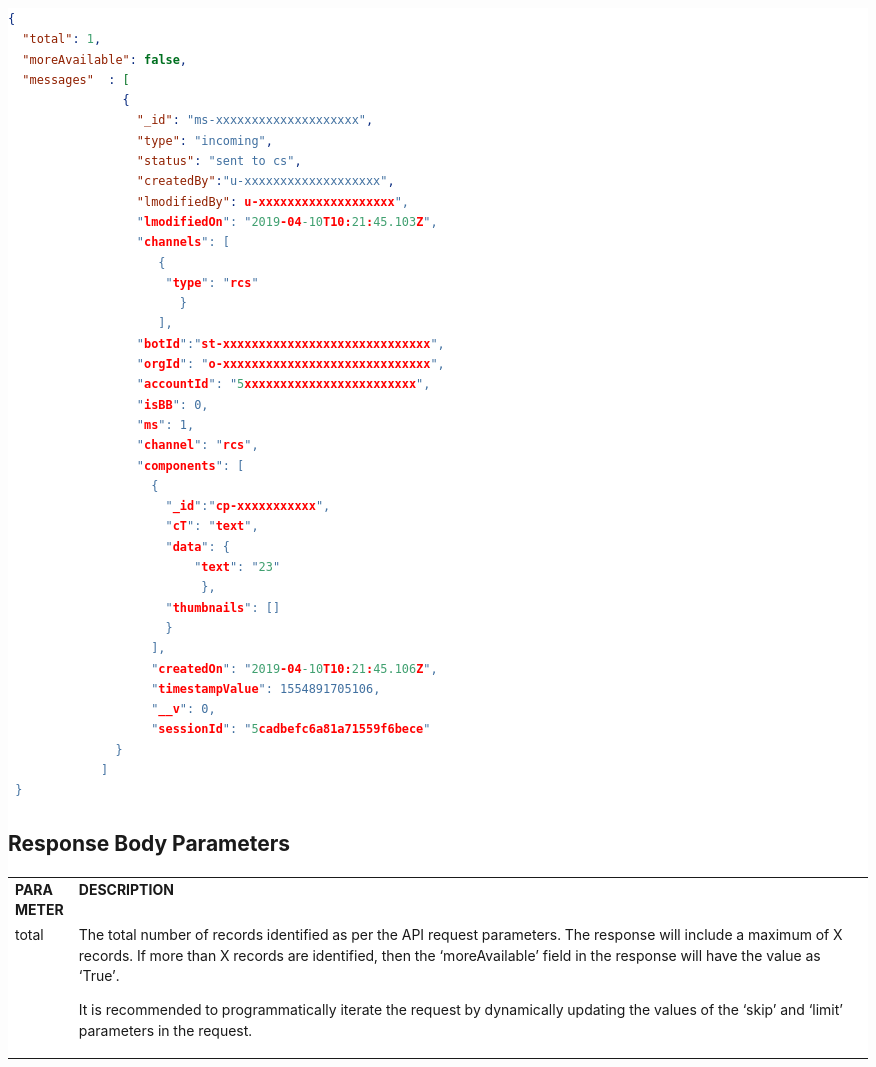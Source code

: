 ```json
{
  "total": 1,
  "moreAvailable": false,
  "messages"  : [
                {
                  "_id": "ms-xxxxxxxxxxxxxxxxxxxx",
                  "type": "incoming",
                  "status": "sent to cs",
                  "createdBy":"u-xxxxxxxxxxxxxxxxxxx",
                  "lmodifiedBy": u-xxxxxxxxxxxxxxxxxxx",
                  "lmodifiedOn": "2019-04-10T10:21:45.103Z",
                  "channels": [
                     {
                      "type": "rcs"
                        }
                     ],
                  "botId":"st-xxxxxxxxxxxxxxxxxxxxxxxxxxxxx",
                  "orgId": "o-xxxxxxxxxxxxxxxxxxxxxxxxxxxxx",
                  "accountId": "5xxxxxxxxxxxxxxxxxxxxxxxx",
                  "isBB": 0,
                  "ms": 1,
                  "channel": "rcs",
                  "components": [
                    {
                      "_id":"cp-xxxxxxxxxxx",
                      "cT": "text",
                      "data": {
                          "text": "23"
                           },
                      "thumbnails": []
                      }
                    ],
                    "createdOn": "2019-04-10T10:21:45.106Z",
                    "timestampValue": 1554891705106,
                    "__v": 0,
                    "sessionId": "5cadbefc6a81a71559f6bece"
               }
             ]
 }
```



## Response Body Parameters


<table>
  <tr>
   <td><strong>PARAMETER</strong>
   </td>
   <td><strong>DESCRIPTION</strong>
   </td>
  </tr>
  <tr>
   <td>total
   </td>
   <td>The total number of records identified as per the API request parameters. The response will include a maximum of X records. If more than X records are identified, then the ‘moreAvailable’ field in the response will have the value as ‘True’.
<p>
It is recommended to programmatically iterate the request by dynamically updating the values of the ‘skip’ and ‘limit’ parameters in the request.
   </td>
  </tr>